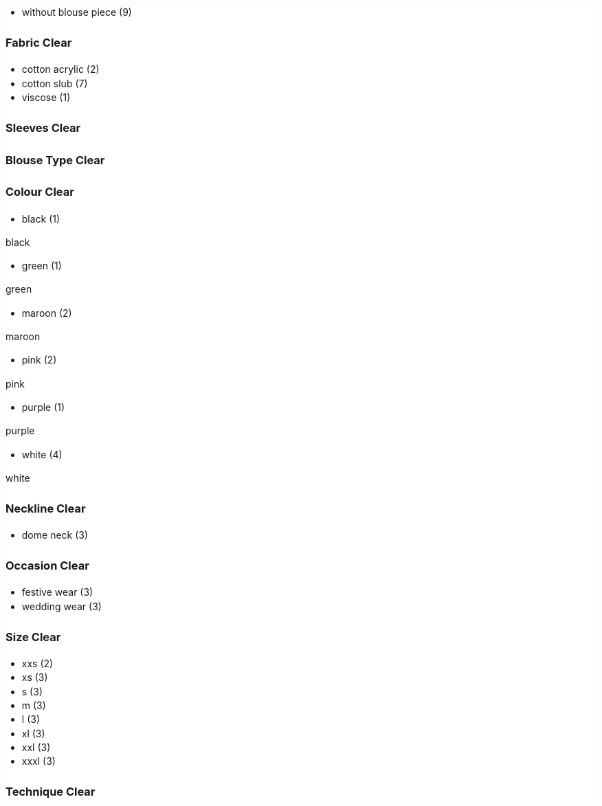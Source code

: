 - without blouse piece (9)

### Fabric Clear

- cotton acrylic (2)
- cotton slub (7)
- viscose (1)

### Sleeves Clear

### Blouse Type Clear

### Colour Clear

- black (1)

black
- green (1)

green
- maroon (2)

maroon
- pink (2)

pink
- purple (1)

purple
- white (4)

white

### Neckline Clear

- dome neck (3)

### Occasion Clear

- festive wear (3)
- wedding wear (3)

### Size Clear

- xxs (2)
- xs (3)
- s (3)
- m (3)
- l (3)
- xl (3)
- xxl (3)
- xxxl (3)

### Technique Clear
